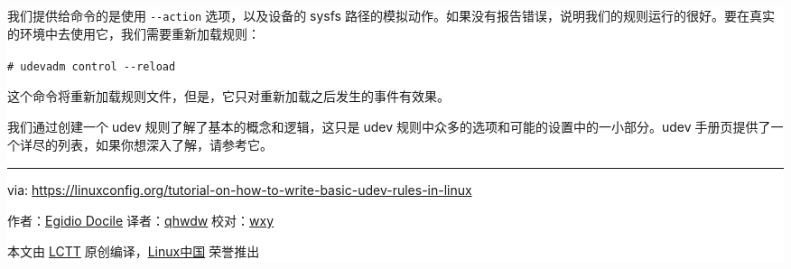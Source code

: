 我们提供给命令的是使用 `--action` 选项，以及设备的 sysfs 路径的模拟动作。如果没有报告错误，说明我们的规则运行的很好。要在真实的环境中去使用它，我们需要重新加载规则：



```
# udevadm control --reload

```

这个命令将重新加载规则文件，但是，它只对重新加载之后发生的事件有效果。


我们通过创建一个 udev 规则了解了基本的概念和逻辑，这只是 udev 规则中众多的选项和可能的设置中的一小部分。udev 手册页提供了一个详尽的列表，如果你想深入了解，请参考它。




---


via: <https://linuxconfig.org/tutorial-on-how-to-write-basic-udev-rules-in-linux>


作者：[Egidio Docile](https://disqus.com/by/egidiodocile/) 译者：[qhwdw](https://github.com/qhwdw) 校对：[wxy](https://github.com/wxy)


本文由 [LCTT](https://github.com/LCTT/TranslateProject) 原创编译，[Linux中国](https://linux.cn/) 荣誉推出